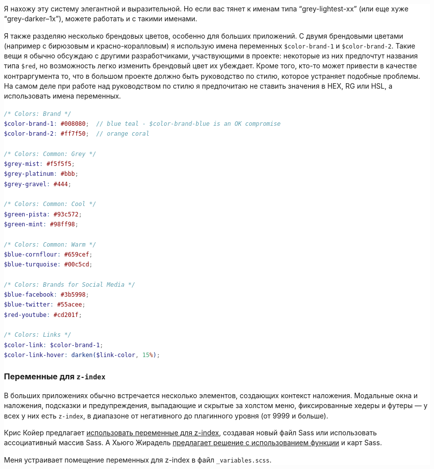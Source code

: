 Я нахожу эту систему элегантной и выразительной. Но если вас тянет к именам типа  “grey-lightest-xx” (или еще хуже “grey-darker–1x”), можете работать и с такими именами.

Я также разделяю несколько брендовых цветов, особенно для больших приложений. С двумя брендовыми цветами (например с бирюзовым и красно-коралловым) я использую имена переменных `$color-brand-1` и `$color-brand-2`. Такие вещи я обычно обсуждаю с другими разработчиками, участвующими в проекте: некоторые из них предпочтут названия типа `$red`, но возможность легко изменить брендовый цвет их убеждает. Кроме того, кто-то может привести в качестве контраргумента то, что в большом проекте должно  быть руководство по стилю, которое устраняет подобные проблемы. На самом деле при работе над руководством по стилю я предпочитаю не ставить значения в HEX, RG или HSL, а использовать имена переменных.

```scss
/* Colors: Brand */
$color-brand-1: #008080;  // blue teal - $color-brand-blue is an OK compromise
$color-brand-2: #ff7f50;  // orange coral

/* Colors: Common: Grey */
$grey-mist: #f5f5f5;
$grey-platinum: #bbb;
$grey-gravel: #444;

/* Colors: Common: Cool */
$green-pista: #93c572;
$green-mint: #98ff98;

/* Colors: Common: Warm */
$blue-cornflour: #659cef;
$blue-turquoise: #00c5cd;

/* Colors: Brands for Social Media */
$blue-facebook: #3b5998;
$blue-twitter: #55acee;
$red-youtube: #cd201f;

/* Colors: Links */
$color-link: $color-brand-1;
$color-link-hover: darken($link-color, 15%);

```

### Переменные для `z-index`

В больших приложениях обычно встречается несколько элементов, создающих контекст наложения. Модальные окна и наложения, подсказки и предупреждения, выпадающие и скрытые за холстом меню, фиксированные хедеры и футеры — у всех у них есть `z-index`, в диапазоне от негативного до плагинного уровня (от 9999 и больше).

Крис Койер предлагает [использовать переменные для z-index](https://css-tricks.com/handling-z-index/), создавая новый файл Sass или использовать ассоциативный массив Sass. А Хьюго Жирадель [предлагает  решение с использованием функции](http://www.sitepoint.com/better-solution-managing-z-index-sass/) и карт Sass.

Меня устраивает помещение переменных для z-index в файл `_variables.scss`.
